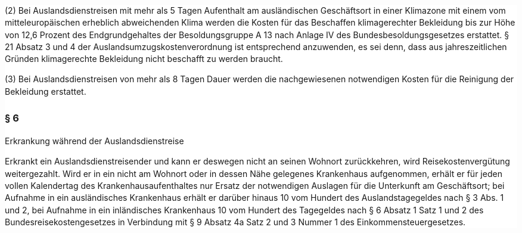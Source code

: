 </div>

<div class="jurAbsatz">

(2) Bei Auslandsdienstreisen mit mehr als 5 Tagen Aufenthalt am
ausländischen Geschäftsort in einer Klimazone mit einem vom
mitteleuropäischen erheblich abweichenden Klima werden die Kosten für
das Beschaffen klimagerechter Bekleidung bis zur Höhe von 12,6 Prozent
des Endgrundgehaltes der Besoldungsgruppe A 13 nach Anlage IV des
Bundesbesoldungsgesetzes erstattet. § 21 Absatz 3 und 4 der
Auslandsumzugskostenverordnung ist entsprechend anzuwenden, es sei denn,
dass aus jahreszeitlichen Gründen klimagerechte Bekleidung nicht
beschafft zu werden braucht.

</div>

<div class="jurAbsatz">

(3) Bei Auslandsdienstreisen von mehr als 8 Tagen Dauer werden die
nachgewiesenen notwendigen Kosten für die Reinigung der Bekleidung
erstattet.

</div>

</div>

</div>

</div>

<span id="BJNR011400991BJNE000703377.html"></span>

### § 6  
Erkrankung während der Auslandsdienstreise

<div>

<div class="jnhtml">

<div>

<div class="jurAbsatz">

Erkrankt ein Auslandsdienstreisender und kann er deswegen nicht an
seinen Wohnort zurückkehren, wird Reisekostenvergütung weitergezahlt.
Wird er in ein nicht am Wohnort oder in dessen Nähe gelegenes
Krankenhaus aufgenommen, erhält er für jeden vollen Kalendertag des
Krankenhausaufenthaltes nur Ersatz der notwendigen Auslagen für die
Unterkunft am Geschäftsort; bei Aufnahme in ein ausländisches
Krankenhaus erhält er darüber hinaus 10 vom Hundert des
Auslandstagegeldes nach § 3 Abs. 1 und 2, bei Aufnahme in ein
inländisches Krankenhaus 10 vom Hundert des Tagegeldes nach § 6 Absatz
1 Satz 1 und 2 des Bundesreisekostengesetzes in Verbindung mit § 9
Absatz 4a Satz 2 und 3 Nummer 1 des Einkommensteuergesetzes.

</div>

</div>
